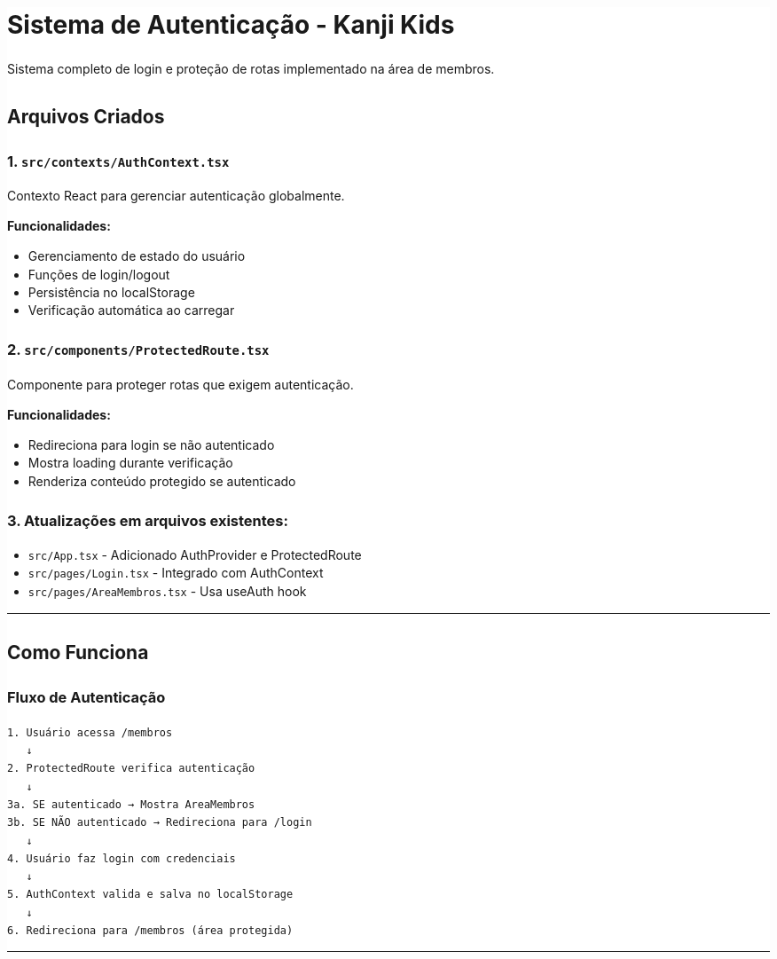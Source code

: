 # Sistema de Autenticação - Kanji Kids

Sistema completo de login e proteção de rotas implementado na área de membros.

## Arquivos Criados

### 1. **`src/contexts/AuthContext.tsx`**
Contexto React para gerenciar autenticação globalmente.

**Funcionalidades:**
- Gerenciamento de estado do usuário
- Funções de login/logout
- Persistência no localStorage
- Verificação automática ao carregar

### 2. **`src/components/ProtectedRoute.tsx`**
Componente para proteger rotas que exigem autenticação.

**Funcionalidades:**
- Redireciona para login se não autenticado
- Mostra loading durante verificação
- Renderiza conteúdo protegido se autenticado

### 3. **Atualizações em arquivos existentes:**
- `src/App.tsx` - Adicionado AuthProvider e ProtectedRoute
- `src/pages/Login.tsx` - Integrado com AuthContext
- `src/pages/AreaMembros.tsx` - Usa useAuth hook

---

## Como Funciona

### Fluxo de Autenticação

```
1. Usuário acessa /membros
   ↓
2. ProtectedRoute verifica autenticação
   ↓
3a. SE autenticado → Mostra AreaMembros
3b. SE NÃO autenticado → Redireciona para /login
   ↓
4. Usuário faz login com credenciais
   ↓
5. AuthContext valida e salva no localStorage
   ↓
6. Redireciona para /membros (área protegida)
```

---
